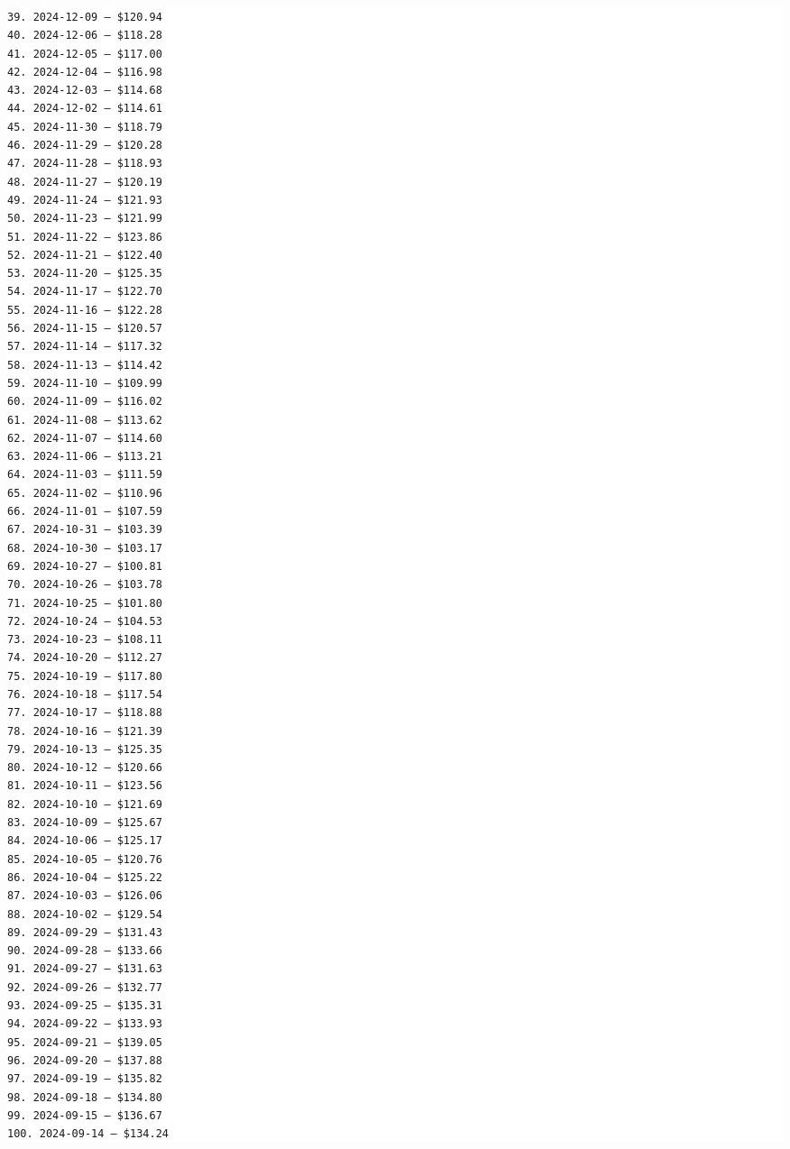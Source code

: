     39. 2024-12-09 – $120.94  
    40. 2024-12-06 – $118.28  
    41. 2024-12-05 – $117.00  
    42. 2024-12-04 – $116.98  
    43. 2024-12-03 – $114.68  
    44. 2024-12-02 – $114.61  
    45. 2024-11-30 – $118.79  
    46. 2024-11-29 – $120.28  
    47. 2024-11-28 – $118.93  
    48. 2024-11-27 – $120.19  
    49. 2024-11-24 – $121.93  
    50. 2024-11-23 – $121.99  
    51. 2024-11-22 – $123.86  
    52. 2024-11-21 – $122.40  
    53. 2024-11-20 – $125.35  
    54. 2024-11-17 – $122.70  
    55. 2024-11-16 – $122.28  
    56. 2024-11-15 – $120.57  
    57. 2024-11-14 – $117.32  
    58. 2024-11-13 – $114.42  
    59. 2024-11-10 – $109.99  
    60. 2024-11-09 – $116.02  
    61. 2024-11-08 – $113.62  
    62. 2024-11-07 – $114.60  
    63. 2024-11-06 – $113.21  
    64. 2024-11-03 – $111.59  
    65. 2024-11-02 – $110.96  
    66. 2024-11-01 – $107.59  
    67. 2024-10-31 – $103.39  
    68. 2024-10-30 – $103.17  
    69. 2024-10-27 – $100.81  
    70. 2024-10-26 – $103.78  
    71. 2024-10-25 – $101.80  
    72. 2024-10-24 – $104.53  
    73. 2024-10-23 – $108.11  
    74. 2024-10-20 – $112.27  
    75. 2024-10-19 – $117.80  
    76. 2024-10-18 – $117.54  
    77. 2024-10-17 – $118.88  
    78. 2024-10-16 – $121.39  
    79. 2024-10-13 – $125.35  
    80. 2024-10-12 – $120.66  
    81. 2024-10-11 – $123.56  
    82. 2024-10-10 – $121.69  
    83. 2024-10-09 – $125.67  
    84. 2024-10-06 – $125.17  
    85. 2024-10-05 – $120.76  
    86. 2024-10-04 – $125.22  
    87. 2024-10-03 – $126.06  
    88. 2024-10-02 – $129.54  
    89. 2024-09-29 – $131.43  
    90. 2024-09-28 – $133.66  
    91. 2024-09-27 – $131.63  
    92. 2024-09-26 – $132.77  
    93. 2024-09-25 – $135.31  
    94. 2024-09-22 – $133.93  
    95. 2024-09-21 – $139.05  
    96. 2024-09-20 – $137.88  
    97. 2024-09-19 – $135.82  
    98. 2024-09-18 – $134.80  
    99. 2024-09-15 – $136.67  
    100. 2024-09-14 – $134.24  
    